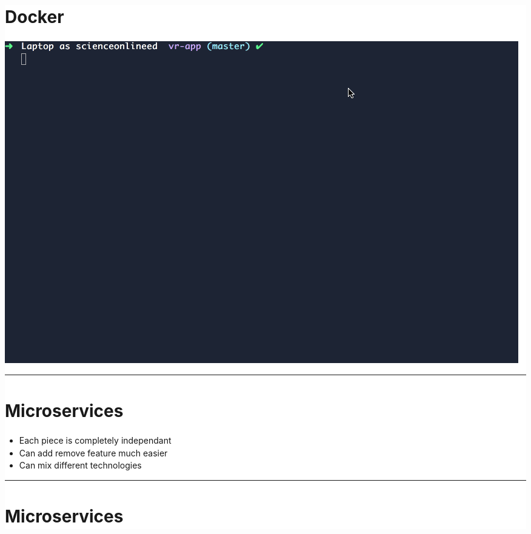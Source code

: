 
# Docker



<img src="media/img/docker-compose-up.gif">

---

# Microservices




- Each piece is completely independant
- Can add remove feature much easier
- Can mix different technologies

---

# Microservices



<div id="microservices">
